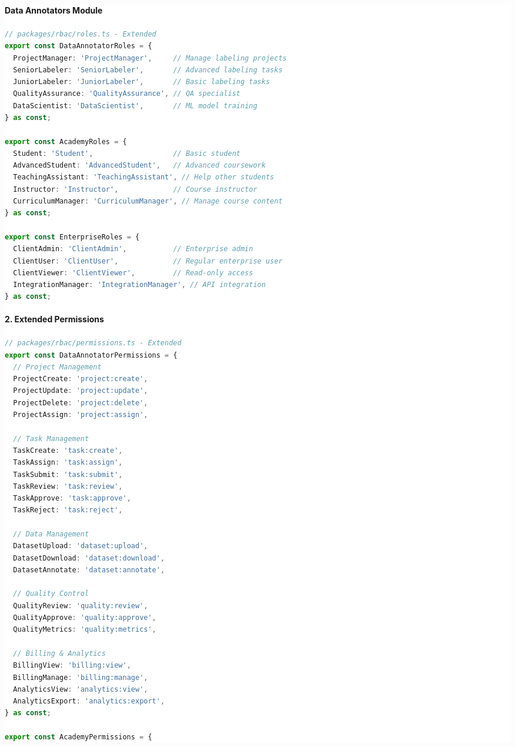 #### Data Annotators Module
```typescript
// packages/rbac/roles.ts - Extended
export const DataAnnotatorRoles = {
  ProjectManager: 'ProjectManager',     // Manage labeling projects
  SeniorLabeler: 'SeniorLabeler',       // Advanced labeling tasks
  JuniorLabeler: 'JuniorLabeler',       // Basic labeling tasks
  QualityAssurance: 'QualityAssurance', // QA specialist
  DataScientist: 'DataScientist',       // ML model training
} as const;

export const AcademyRoles = {
  Student: 'Student',                   // Basic student
  AdvancedStudent: 'AdvancedStudent',   // Advanced coursework
  TeachingAssistant: 'TeachingAssistant', // Help other students
  Instructor: 'Instructor',             // Course instructor
  CurriculumManager: 'CurriculumManager', // Manage course content
} as const;

export const EnterpriseRoles = {
  ClientAdmin: 'ClientAdmin',           // Enterprise admin
  ClientUser: 'ClientUser',             // Regular enterprise user
  ClientViewer: 'ClientViewer',         // Read-only access
  IntegrationManager: 'IntegrationManager', // API integration
} as const;
```

#### 2. Extended Permissions

```typescript
// packages/rbac/permissions.ts - Extended
export const DataAnnotatorPermissions = {
  // Project Management
  ProjectCreate: 'project:create',
  ProjectUpdate: 'project:update',
  ProjectDelete: 'project:delete',
  ProjectAssign: 'project:assign',
  
  // Task Management
  TaskCreate: 'task:create',
  TaskAssign: 'task:assign',
  TaskSubmit: 'task:submit',
  TaskReview: 'task:review',
  TaskApprove: 'task:approve',
  TaskReject: 'task:reject',
  
  // Data Management
  DatasetUpload: 'dataset:upload',
  DatasetDownload: 'dataset:download',
  DatasetAnnotate: 'dataset:annotate',
  
  // Quality Control
  QualityReview: 'quality:review',
  QualityApprove: 'quality:approve',
  QualityMetrics: 'quality:metrics',
  
  // Billing & Analytics
  BillingView: 'billing:view',
  BillingManage: 'billing:manage',
  AnalyticsView: 'analytics:view',
  AnalyticsExport: 'analytics:export',
} as const;

export const AcademyPermissions = {
```